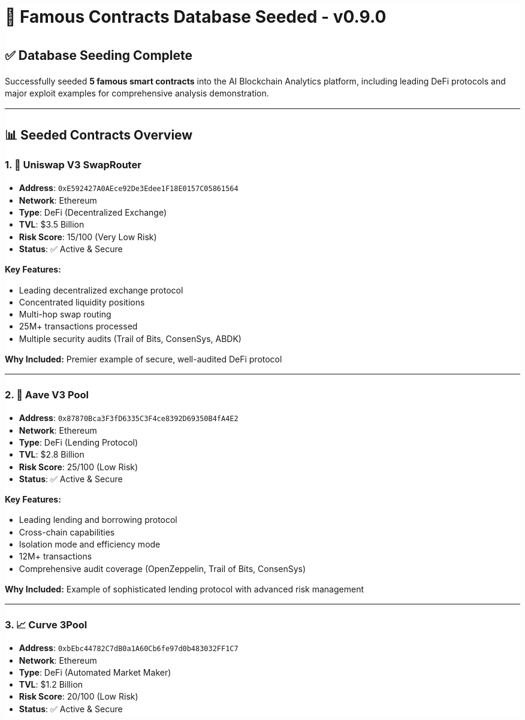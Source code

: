 # 🌟 Famous Contracts Database Seeded - v0.9.0

## ✅ **Database Seeding Complete**

Successfully seeded **5 famous smart contracts** into the AI Blockchain Analytics platform, including leading DeFi protocols and major exploit examples for comprehensive analysis demonstration.

---

## 📊 **Seeded Contracts Overview**

### **1. 🦄 Uniswap V3 SwapRouter**
- **Address**: `0xE592427A0AEce92De3Edee1F18E0157C05861564`
- **Network**: Ethereum
- **Type**: DeFi (Decentralized Exchange)
- **TVL**: $3.5 Billion
- **Risk Score**: 15/100 (Very Low Risk)
- **Status**: ✅ Active & Secure

**Key Features:**
- Leading decentralized exchange protocol
- Concentrated liquidity positions
- Multi-hop swap routing
- 25M+ transactions processed
- Multiple security audits (Trail of Bits, ConsenSys, ABDK)

**Why Included:** Premier example of secure, well-audited DeFi protocol

---

### **2. 🏦 Aave V3 Pool**
- **Address**: `0x87870Bca3F3fD6335C3F4ce8392D69350B4fA4E2`
- **Network**: Ethereum
- **Type**: DeFi (Lending Protocol)
- **TVL**: $2.8 Billion
- **Risk Score**: 25/100 (Low Risk)
- **Status**: ✅ Active & Secure

**Key Features:**
- Leading lending and borrowing protocol
- Cross-chain capabilities
- Isolation mode and efficiency mode
- 12M+ transactions
- Comprehensive audit coverage (OpenZeppelin, Trail of Bits, ConsenSys)

**Why Included:** Example of sophisticated lending protocol with advanced risk management

---

### **3. 📈 Curve 3Pool**
- **Address**: `0xbEbc44782C7dB0a1A60Cb6fe97d0b483032FF1C7`
- **Network**: Ethereum
- **Type**: DeFi (Automated Market Maker)
- **TVL**: $1.2 Billion
- **Risk Score**: 20/100 (Low Risk)
- **Status**: ✅ Active & Secure
